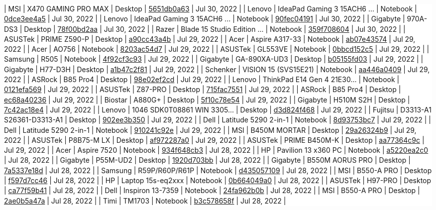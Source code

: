 | MSI           | X470 GAMING PRO MAX         | Desktop     | [5651db0a63](https://linux-hardware.org/?probe=5651db0a63) | Jul 30, 2022 |
| Lenovo        | IdeaPad Gaming 3 15ACH6 ... | Notebook    | [0dce3ee4a5](https://linux-hardware.org/?probe=0dce3ee4a5) | Jul 30, 2022 |
| Lenovo        | IdeaPad Gaming 3 15ACH6 ... | Notebook    | [90fec04191](https://linux-hardware.org/?probe=90fec04191) | Jul 30, 2022 |
| Gigabyte      | 970A-DS3                    | Desktop     | [78f00bd2aa](https://linux-hardware.org/?probe=78f00bd2aa) | Jul 30, 2022 |
| Razer         | Blade 15 Studio Edition ... | Notebook    | [359f708604](https://linux-hardware.org/?probe=359f708604) | Jul 30, 2022 |
| ASUSTek       | PRIME Z590-P                | Desktop     | [a90cc43a4b](https://linux-hardware.org/?probe=a90cc43a4b) | Jul 29, 2022 |
| Acer          | Aspire A317-33              | Notebook    | [ab07e43574](https://linux-hardware.org/?probe=ab07e43574) | Jul 29, 2022 |
| Acer          | AO756                       | Notebook    | [8203ac54d7](https://linux-hardware.org/?probe=8203ac54d7) | Jul 29, 2022 |
| ASUSTek       | GL553VE                     | Notebook    | [0bbcd152c5](https://linux-hardware.org/?probe=0bbcd152c5) | Jul 29, 2022 |
| Samsung       | R505                        | Notebook    | [4f92cf3c93](https://linux-hardware.org/?probe=4f92cf3c93) | Jul 29, 2022 |
| Gigabyte      | GA-890XA-UD3                | Desktop     | [b05155fd03](https://linux-hardware.org/?probe=b05155fd03) | Jul 29, 2022 |
| Gigabyte      | H77-D3H                     | Desktop     | [a1b47c2f81](https://linux-hardware.org/?probe=a1b47c2f81) | Jul 29, 2022 |
| Schenker      | VISION 15 (SVS15E21)        | Notebook    | [aa446a0409](https://linux-hardware.org/?probe=aa446a0409) | Jul 29, 2022 |
| ASRock        | B85 Pro4                    | Desktop     | [98e02ef2cd](https://linux-hardware.org/?probe=98e02ef2cd) | Jul 29, 2022 |
| Lenovo        | ThinkPad E14 Gen 4 21E30... | Notebook    | [0121efa569](https://linux-hardware.org/?probe=0121efa569) | Jul 29, 2022 |
| ASUSTek       | Z87-PRO                     | Desktop     | [715fac7551](https://linux-hardware.org/?probe=715fac7551) | Jul 29, 2022 |
| ASRock        | B85 Pro4                    | Desktop     | [ec68a40236](https://linux-hardware.org/?probe=ec68a40236) | Jul 29, 2022 |
| Biostar       | A880G+                      | Desktop     | [5f10c78e54](https://linux-hardware.org/?probe=5f10c78e54) | Jul 29, 2022 |
| Gigabyte      | H510M S2H                   | Desktop     | [7c42ac18e4](https://linux-hardware.org/?probe=7c42ac18e4) | Jul 29, 2022 |
| Lenovo        | 1046 SDK0T08861 WIN 3305... | Desktop     | [d3d824f468](https://linux-hardware.org/?probe=d3d824f468) | Jul 29, 2022 |
| Fujitsu       | D3313-A1 S26361-D3313-A1    | Desktop     | [902ee3b350](https://linux-hardware.org/?probe=902ee3b350) | Jul 29, 2022 |
| Dell          | Latitude 5290 2-in-1        | Notebook    | [8d93753bc7](https://linux-hardware.org/?probe=8d93753bc7) | Jul 29, 2022 |
| Dell          | Latitude 5290 2-in-1        | Notebook    | [910241c92e](https://linux-hardware.org/?probe=910241c92e) | Jul 29, 2022 |
| MSI           | B450M MORTAR                | Desktop     | [29a26324b9](https://linux-hardware.org/?probe=29a26324b9) | Jul 29, 2022 |
| ASUSTek       | P8B75-M LX                  | Desktop     | [af972287a0](https://linux-hardware.org/?probe=af972287a0) | Jul 29, 2022 |
| ASUSTek       | PRIME B450M-K               | Desktop     | [aa77364c9c](https://linux-hardware.org/?probe=aa77364c9c) | Jul 29, 2022 |
| Acer          | Aspire 7520                 | Notebook    | [934f648cb3](https://linux-hardware.org/?probe=934f648cb3) | Jul 28, 2022 |
| HP            | Pavilion 13 x360 PC         | Notebook    | [a5220ea2c0](https://linux-hardware.org/?probe=a5220ea2c0) | Jul 28, 2022 |
| Gigabyte      | P55M-UD2                    | Desktop     | [1920d703bb](https://linux-hardware.org/?probe=1920d703bb) | Jul 28, 2022 |
| Gigabyte      | B550M AORUS PRO             | Desktop     | [7a5337e18d](https://linux-hardware.org/?probe=7a5337e18d) | Jul 28, 2022 |
| Samsung       | R59P/R60P/R61P              | Notebook    | [d435057109](https://linux-hardware.org/?probe=d435057109) | Jul 28, 2022 |
| MSI           | B550-A PRO                  | Desktop     | [f597d7cc46](https://linux-hardware.org/?probe=f597d7cc46) | Jul 28, 2022 |
| HP            | Laptop 15s-eq2xxx           | Notebook    | [0b664049a0](https://linux-hardware.org/?probe=0b664049a0) | Jul 28, 2022 |
| ASUSTek       | H97-PRO                     | Desktop     | [ca77f59b41](https://linux-hardware.org/?probe=ca77f59b41) | Jul 28, 2022 |
| Dell          | Inspiron 13-7359            | Notebook    | [24fa962b0b](https://linux-hardware.org/?probe=24fa962b0b) | Jul 28, 2022 |
| MSI           | B550-A PRO                  | Desktop     | [2ae0b5a47a](https://linux-hardware.org/?probe=2ae0b5a47a) | Jul 28, 2022 |
| Timi          | TM1703                      | Notebook    | [b3c578658f](https://linux-hardware.org/?probe=b3c578658f) | Jul 28, 2022 |